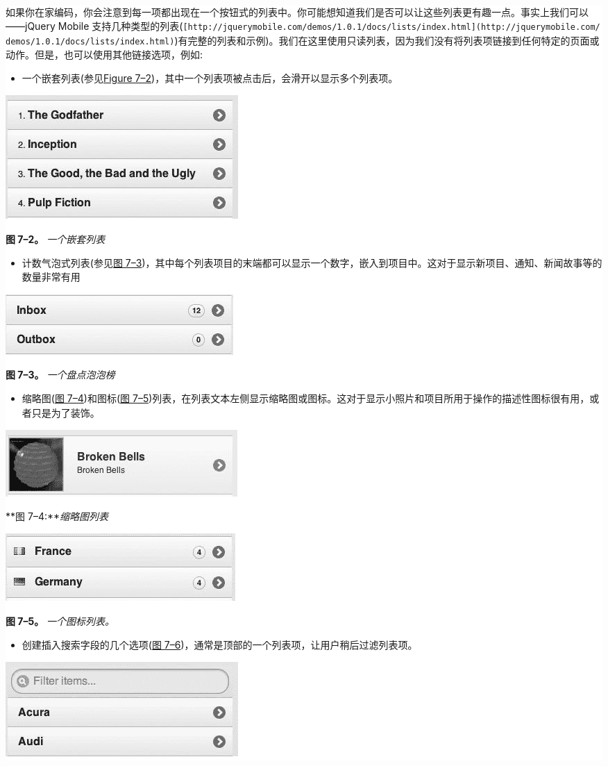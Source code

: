 如果你在家编码，你会注意到每一项都出现在一个按钮式的列表中。你可能想知道我们是否可以让这些列表更有趣一点。事实上我们可以——jQuery Mobile 支持几种类型的列表(`[http://jquerymobile.com/demos/1.0.1/docs/lists/index.html](http://jquerymobile.com/demos/1.0.1/docs/lists/index.html)`)有完整的列表和示例)。我们在这里使用只读列表，因为我们没有将列表项链接到任何特定的页面或动作。但是，也可以使用其他链接选项，例如:

*   一个嵌套列表(参见[Figure 7–2](#fig_7_2))，其中一个列表项被点击后，会滑开以显示多个列表项。

![images](img/9781430239574_Fig07-02.jpg)

**图 7–2。** *一个嵌套列表*

*   计数气泡式列表(参见[图 7–3](#fig_7_3))，其中每个列表项目的末端都可以显示一个数字，嵌入到项目中。这对于显示新项目、通知、新闻故事等的数量非常有用

![images](img/9781430239574_Fig07-03.jpg)

**图 7–3。** *一个盘点泡泡榜*

*   缩略图([图 7–4](#fig_7_4))和图标([图 7–5](#fig_7_5))列表，在列表文本左侧显示缩略图或图标。这对于显示小照片和项目所用于操作的描述性图标很有用，或者只是为了装饰。

![images](img/9781430239574_Fig07-04.jpg)

**图 7–4:***缩略图列表*

![images](img/9781430239574_Fig07-05.jpg)

**图 7–5。** *一个图标列表。*

*   创建插入搜索字段的几个选项([图 7–6](#fig_7_6))，通常是顶部的一个列表项，让用户稍后过滤列表项。

![images](img/9781430239574_Fig07-06.jpg)
